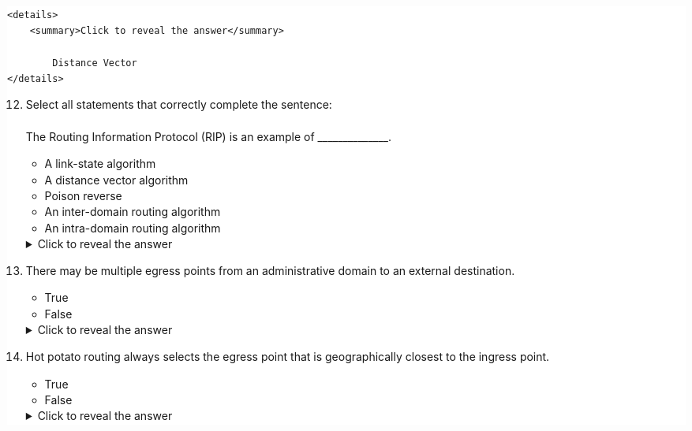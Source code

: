     <details>
        <summary>Click to reveal the answer</summary>

            Distance Vector
    </details>

12. Select all statements that correctly complete the sentence: <br><br>The Routing Information Protocol (RIP) is an example of ______________.

    - A link-state algorithm
    - A distance vector algorithm
    - Poison reverse
    - An inter-domain routing algorithm
    - An intra-domain routing algorithm

    <details>
        <summary>Click to reveal the answer</summary>

            - A distance vector algorithm
            - An intra-domain routing algorithm
    </details>

13. There may be multiple egress points from an administrative domain to an external destination.

    - True
    - False

    <details>
        <summary>Click to reveal the answer</summary>

            True
    </details>

14. Hot potato routing always selects the egress point that is geographically closest to the ingress point.

    - True
    - False

    <details>
        <summary>Click to reveal the answer</summary>

            False

            Hot potato routing is a technique/practice of choosing a path within the network, by choosing the closest egress point based on intra-domain path cost (Interior Gateway Protocol/IGP cost).
    </details>
